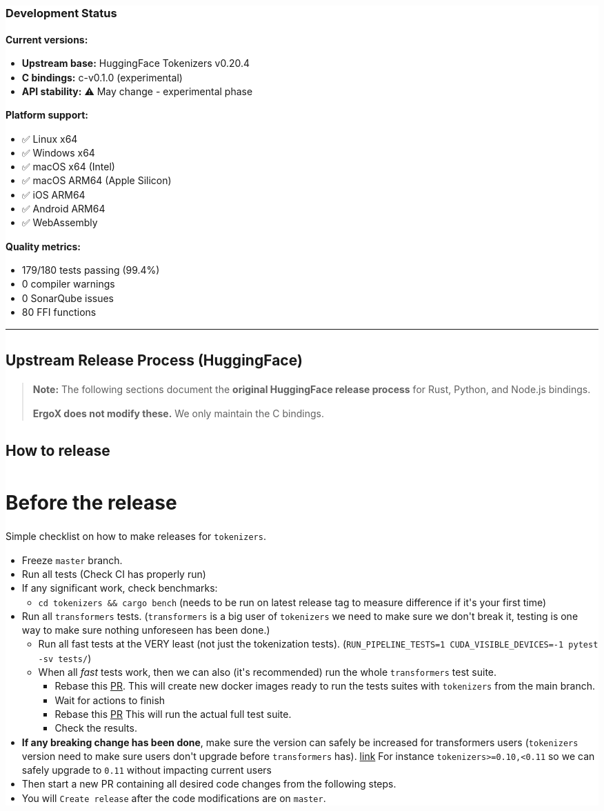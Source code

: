 ### Development Status

**Current versions:**
- **Upstream base:** HuggingFace Tokenizers v0.20.4
- **C bindings:** c-v0.1.0 (experimental)
- **API stability:** ⚠️ May change - experimental phase

**Platform support:**
- ✅ Linux x64
- ✅ Windows x64
- ✅ macOS x64 (Intel)
- ✅ macOS ARM64 (Apple Silicon)
- ✅ iOS ARM64
- ✅ Android ARM64
- ✅ WebAssembly

**Quality metrics:**
- 179/180 tests passing (99.4%)
- 0 compiler warnings
- 0 SonarQube issues
- 80 FFI functions

---

## Upstream Release Process (HuggingFace)

> **Note:** The following sections document the **original HuggingFace release process** for Rust, Python, and Node.js bindings.
>
> **ErgoX does not modify these.** We only maintain the C bindings.

## How to release

# Before the release

Simple checklist on how to make releases for `tokenizers`.

- Freeze `master` branch.
- Run all tests (Check CI has properly run)
- If any significant work, check benchmarks:
  - `cd tokenizers && cargo bench` (needs to be run on latest release tag to measure difference if it's your first time)
- Run all `transformers` tests. (`transformers` is a big user of `tokenizers` we need
  to make sure we don't break it, testing is one way to make sure nothing unforeseen
  has been done.)
  - Run all fast tests at the VERY least (not just the tokenization tests). (`RUN_PIPELINE_TESTS=1 CUDA_VISIBLE_DEVICES=-1 pytest -sv tests/`)
  - When all *fast*  tests work, then we can also (it's recommended) run the whole `transformers`
  test suite. 
    - Rebase this [PR](https://github.com/huggingface/transformers/pull/16708).
        This will create new docker images ready to run the tests suites with `tokenizers` from the main branch.
    - Wait for actions to finish
    - Rebase this [PR](https://github.com/huggingface/transformers/pull/16712)
        This will run the actual full test suite.
    - Check the results.
- **If any breaking change has been done**, make sure the version can safely be increased for transformers users (`tokenizers` version need to make sure users don't upgrade before `transformers` has). [link](https://github.com/huggingface/transformers/blob/main/setup.py#L154)
  For instance `tokenizers>=0.10,<0.11` so we can safely upgrade to `0.11` without impacting
  current users
- Then start a new PR containing all desired code changes from the following steps.
- You will `Create release` after the code modifications are on `master`.
